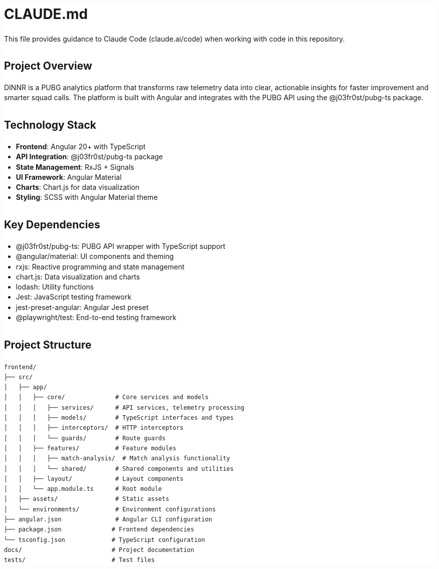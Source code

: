 # CLAUDE.md

This file provides guidance to Claude Code (claude.ai/code) when working with code in this repository.

## Project Overview

DINNR is a PUBG analytics platform that transforms raw telemetry data into clear, actionable insights for faster improvement and smarter squad calls. The platform is built with Angular and integrates with the PUBG API using the @j03fr0st/pubg-ts package.

## Technology Stack

- **Frontend**: Angular 20+ with TypeScript
- **API Integration**: @j03fr0st/pubg-ts package
- **State Management**: RxJS + Signals
- **UI Framework**: Angular Material
- **Charts**: Chart.js for data visualization
- **Styling**: SCSS with Angular Material theme

## Key Dependencies

- @j03fr0st/pubg-ts: PUBG API wrapper with TypeScript support
- @angular/material: UI components and theming
- rxjs: Reactive programming and state management
- chart.js: Data visualization and charts
- lodash: Utility functions
- Jest: JavaScript testing framework
- jest-preset-angular: Angular Jest preset
- @playwright/test: End-to-end testing framework

## Project Structure

```
frontend/
├── src/
│   ├── app/
│   │   ├── core/              # Core services and models
│   │   │   ├── services/      # API services, telemetry processing
│   │   │   ├── models/        # TypeScript interfaces and types
│   │   │   ├── interceptors/  # HTTP interceptors
│   │   │   └── guards/        # Route guards
│   │   ├── features/          # Feature modules
│   │   │   ├── match-analysis/  # Match analysis functionality
│   │   │   └── shared/        # Shared components and utilities
│   │   ├── layout/            # Layout components
│   │   └── app.module.ts      # Root module
│   ├── assets/                # Static assets
│   └── environments/          # Environment configurations
├── angular.json               # Angular CLI configuration
├── package.json              # Frontend dependencies
└── tsconfig.json             # TypeScript configuration
docs/                         # Project documentation
tests/                        # Test files
```
